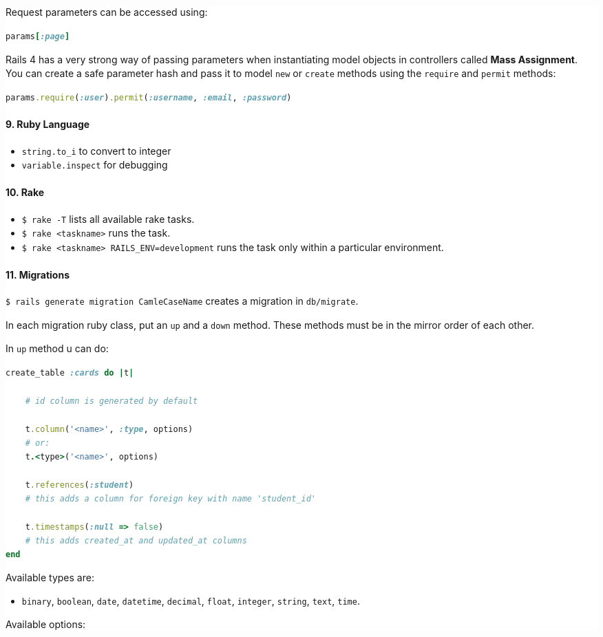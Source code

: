 Request parameters can be accessed using:

```ruby
params[:page]
```

Rails 4 has a very strong way of passing parameters when instantiating model objects in controllers called **Mass Assignment**. You can create a safe parameter hash and pass it to model ```new``` or ```create``` methods using the ```require``` and ```permit``` methods:

```ruby
params.require(:user).permit(:username, :email, :password)
```

#### 9. Ruby Language

* ```string.to_i``` to convert to integer
* ```variable.inspect``` for debugging

#### 10. Rake
* ```$ rake -T``` lists all available rake tasks.
* ```$ rake <taskname>``` runs the task.
* ```$ rake <taskname> RAILS_ENV=development``` runs the task only within a particular environment.

#### 11. Migrations
```$ rails generate migration CamleCaseName``` creates a migration in ```db/migrate```.

In each migration ruby class, put an ```up``` and a ```down``` method. These methods must be in the mirror order of each other. 

In ```up``` method u can do:

```ruby
create_table :cards do |t| 
	
	# id column is generated by default
	
	t.column('<name>', :type, options) 
	# or:
	t.<type>('<name>', options)
	
	t.references(:student) 
	# this adds a column for foreign key with name 'student_id'
	
	t.timestamps(:null => false)
	# this adds created_at and updated_at columns
end
```

Available types are: 

* ```binary```, ```boolean```, ```date```, ```datetime```, ```decimal```, ```float```, ```integer```, ```string```, ```text```, ```time```.

Available options:
